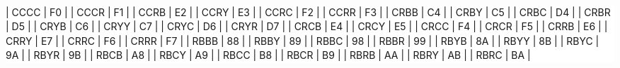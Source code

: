 | CCCC  | F0        |
| CCCR  | F1        |
| CCRB  | E2        |
| CCRY  | E3        |
| CCRC  | F2        |
| CCRR  | F3        |
| CRBB  | C4        |
| CRBY  | C5        |
| CRBC  | D4        |
| CRBR  | D5        |
| CRYB  | C6        |
| CRYY  | C7        |
| CRYC  | D6        |
| CRYR  | D7        |
| CRCB  | E4        |
| CRCY  | E5        |
| CRCC  | F4        |
| CRCR  | F5        |
| CRRB  | E6        |
| CRRY  | E7        |
| CRRC  | F6        |
| CRRR  | F7        |
| RBBB  | 88        |
| RBBY  | 89        |
| RBBC  | 98        |
| RBBR  | 99        |
| RBYB  | 8A        |
| RBYY  | 8B        |
| RBYC  | 9A        |
| RBYR  | 9B        |
| RBCB  | A8        |
| RBCY  | A9        |
| RBCC  | B8        |
| RBCR  | B9        |
| RBRB  | AA        |
| RBRY  | AB        |
| RBRC  | BA        |